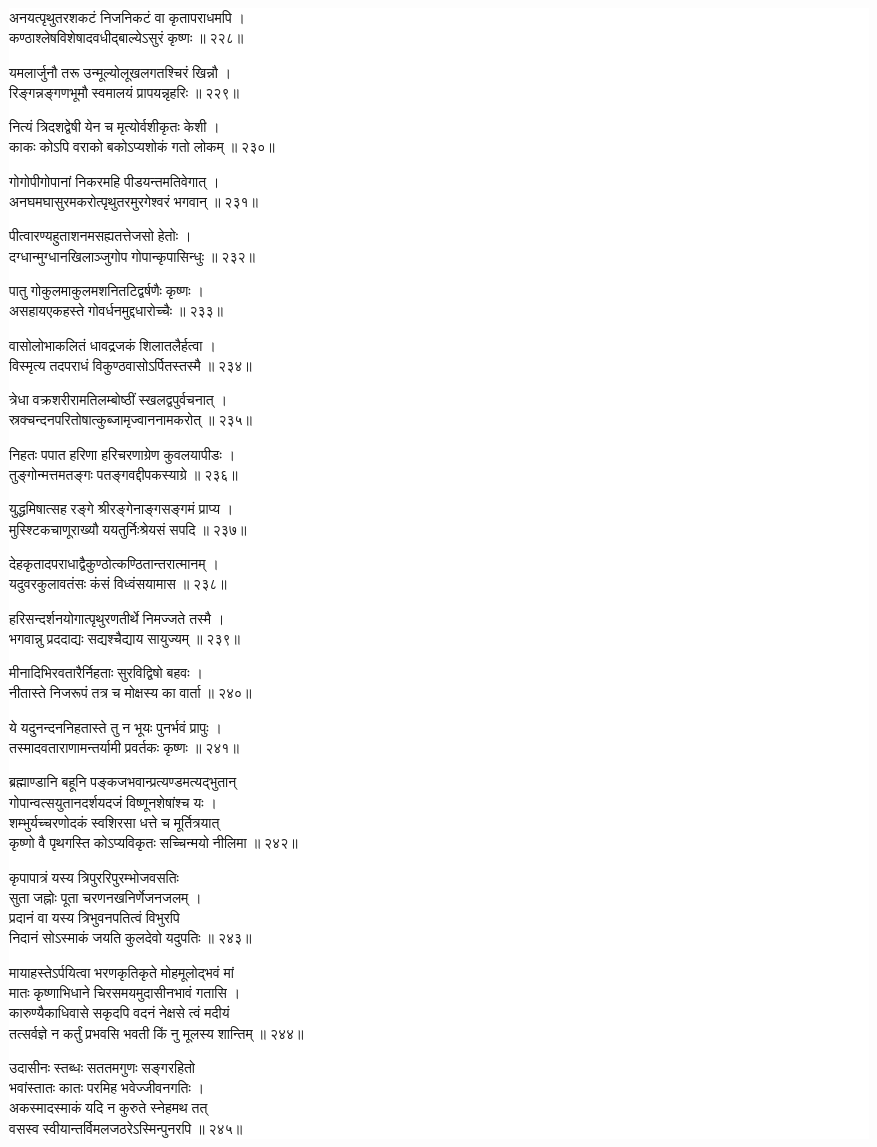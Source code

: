 अनयत्पृथुतरशकटं निजनिकटं वा कृतापराधमपि ।  
कण्ठाश्लेषविशेषादवधीद्बाल्येऽसुरं कृष्णः ॥ २२८॥  
  
यमलार्जुनौ तरू उन्मूल्योलूखलगतश्चिरं खिन्नौ ।  
रिङ्गन्नङ्गणभूमौ स्वमालयं प्रापयन्नृहरिः ॥ २२९॥  
  
नित्यं त्रिदशद्वेषी येन च मृत्योर्वशीकृतः केशी ।  
काकः कोऽपि वराको बकोऽप्यशोकं गतो लोकम् ॥ २३०॥  
  
गोगोपीगोपानां निकरमहि पीडयन्तमतिवेगात् ।  
अनघमघासुरमकरोत्पृथुतरमुरगेश्वरं भगवान् ॥ २३१॥  
  
पीत्वारण्यहुताशनमसह्यतत्तेजसो हेतोः ।  
दग्धान्मुग्धानखिलाञ्जुगोप गोपान्कृपासिन्धुः ॥ २३२॥  
  
पातु गोकुलमाकुलमशनितटिद्वर्षणैः कृष्णः ।  
असहायएकहस्ते गोवर्धनमुद्दधारोच्चैः ॥ २३३॥  
  
वासोलोभाकलितं धावद्रजकं शिलातलैर्हत्वा ।  
विस्मृत्य तदपराधं विकुण्ठवासोऽर्पितस्तस्मै ॥ २३४॥  
  
त्रेधा वक्रशरीरामतिलम्बोष्ठीं स्खलद्वपुर्वचनात् ।  
स्रक्चन्दनपरितोषात्कुब्जामृज्वाननामकरोत् ॥ २३५॥  
  
निहतः पपात हरिणा हरिचरणाग्रेण कुवलयापीडः ।  
तुङ्गोन्मत्तमतङ्गः पतङ्गवद्दीपकस्याग्रे ॥ २३६॥  
  
युद्धमिषात्सह रङ्गे श्रीरङ्गेनाङ्गसङ्गमं प्राप्य ।  
मुस्श्टिकचाणूराख्यौ ययतुर्निःश्रेयसं सपदि ॥ २३७॥  
  
देहकृतादपराधाद्वैकुण्ठोत्कण्ठितान्तरात्मानम् ।  
यदुवरकुलावतंसः कंसं विध्वंसयामास ॥ २३८॥  
  
हरिसन्दर्शनयोगात्पृथुरणतीर्थे निमज्जते तस्मै ।  
भगवान्नु प्रददाद्यः सद्यश्चैद्याय सायुज्यम् ॥ २३९॥  
  
मीनादिभिरवतारैर्निहताः सुरविद्विषो बहवः ।  
नीतास्ते निजरूपं तत्र च मोक्षस्य का वार्ता ॥ २४०॥  
  
ये यदुनन्दननिहतास्ते तु न भूयः पुनर्भवं प्रापुः ।  
तस्मादवताराणामन्तर्यामी प्रवर्तकः कृष्णः ॥ २४१॥  
  
ब्रह्माण्डानि बहूनि पङ्कजभवान्प्रत्यण्डमत्यद्भुतान्  
   गोपान्वत्सयुतानदर्शयदजं विष्णूनशेषांश्च यः ।  
शम्भुर्यच्चरणोदकं स्वशिरसा धत्ते च मूर्तित्रयात्  
   कृष्णो वै पृथगस्ति कोऽप्यविकृतः सच्चिन्मयो नीलिमा ॥ २४२॥  
  
कृपापात्रं यस्य त्रिपुररिपुरम्भोजवसतिः  
   सुता जह्नोः पूता चरणनखनिर्णेजनजलम् ।  
प्रदानं वा यस्य त्रिभुवनपतित्वं विभुरपि  
   निदानं सोऽस्माकं जयति कुलदेवो यदुपतिः ॥ २४३॥  
  
मायाहस्तेऽर्पयित्वा भरणकृतिकृते मोहमूलोद्भवं मां  
   मातः कृष्णाभिधाने चिरसमयमुदासीनभावं गतासि ।  
कारुण्यैकाधिवासे सकृदपि वदनं नेक्षसे त्वं मदीयं  
   तत्सर्वज्ञे न कर्तुं प्रभवसि भवती किं नु मूलस्य शान्तिम् ॥ २४४॥  
  
उदासीनः स्तब्धः सततमगुणः सङ्गरहितो  
   भवांस्तातः कातः परमिह भवेज्जीवनगतिः ।  
अकस्मादस्माकं यदि न कुरुते स्नेहमथ तत्  
   वसस्व स्वीयान्तर्विमलजठरेऽस्मिन्पुनरपि ॥ २४५॥  
  
